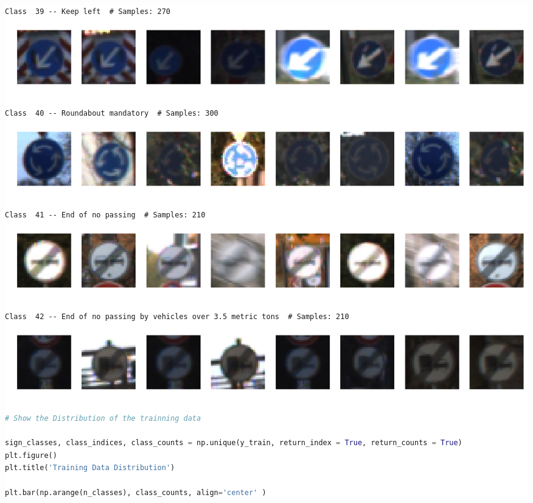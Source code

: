 
    Class  39 -- Keep left  # Samples: 270



![png](output_11_79.png)


    Class  40 -- Roundabout mandatory  # Samples: 300



![png](output_11_81.png)


    Class  41 -- End of no passing  # Samples: 210



![png](output_11_83.png)


    Class  42 -- End of no passing by vehicles over 3.5 metric tons  # Samples: 210



![png](output_11_85.png)



```python
# Show the Distribution of the trainning data

sign_classes, class_indices, class_counts = np.unique(y_train, return_index = True, return_counts = True)
plt.figure()
plt.title('Training Data Distribution')

plt.bar(np.arange(n_classes), class_counts, align='center' )
```
